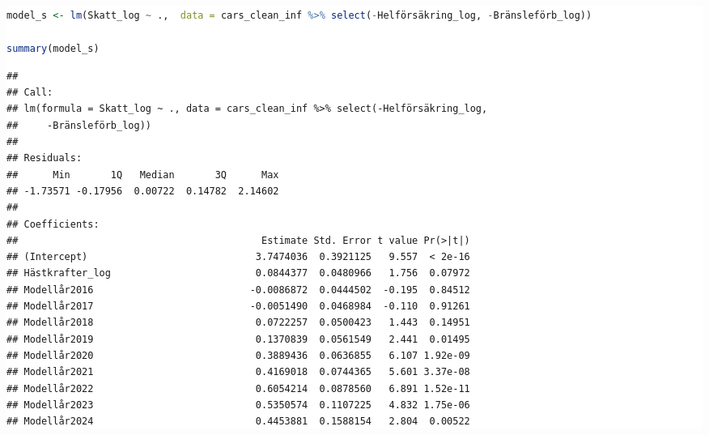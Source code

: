 ``` r
model_s <- lm(Skatt_log ~ .,  data = cars_clean_inf %>% select(-Helförsäkring_log, -Bränsleförb_log))

summary(model_s)
```

    ## 
    ## Call:
    ## lm(formula = Skatt_log ~ ., data = cars_clean_inf %>% select(-Helförsäkring_log, 
    ##     -Bränsleförb_log))
    ## 
    ## Residuals:
    ##      Min       1Q   Median       3Q      Max 
    ## -1.73571 -0.17956  0.00722  0.14782  2.14602 
    ## 
    ## Coefficients:
    ##                                          Estimate Std. Error t value Pr(>|t|)
    ## (Intercept)                             3.7474036  0.3921125   9.557  < 2e-16
    ## Hästkrafter_log                         0.0844377  0.0480966   1.756  0.07972
    ## Modellår2016                           -0.0086872  0.0444502  -0.195  0.84512
    ## Modellår2017                           -0.0051490  0.0468984  -0.110  0.91261
    ## Modellår2018                            0.0722257  0.0500423   1.443  0.14951
    ## Modellår2019                            0.1370839  0.0561549   2.441  0.01495
    ## Modellår2020                            0.3889436  0.0636855   6.107 1.92e-09
    ## Modellår2021                            0.4169018  0.0744365   5.601 3.37e-08
    ## Modellår2022                            0.6054214  0.0878560   6.891 1.52e-11
    ## Modellår2023                            0.5350574  0.1107225   4.832 1.75e-06
    ## Modellår2024                            0.4453881  0.1588154   2.804  0.00522